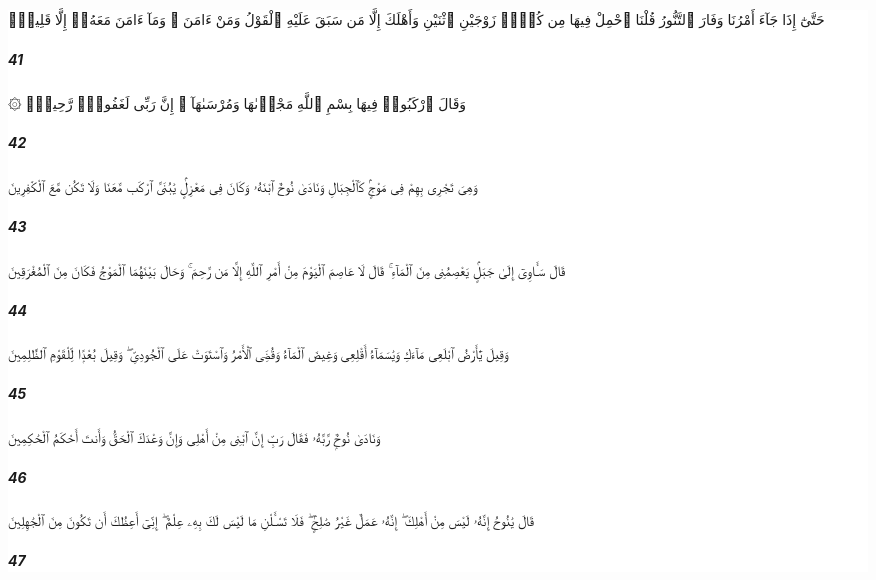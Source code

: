 <span class="ayah hovertext" data-hover="At length, behold! there came Our command, and the fountains of the earth gushed forth! We said: 'Embark therein, of each kind two, male and female, and your family - except those against whom the word has already gone forth,- and the Believers.' but only a few believed with him.">حَتَّىٰٓ إِذَا جَآءَ أَمْرُنَا وَفَارَ ٱلتَّنُّورُ قُلْنَا ٱحْمِلْ فِيهَا مِن كُلٍّۢ زَوْجَيْنِ ٱثْنَيْنِ وَأَهْلَكَ إِلَّا مَن سَبَقَ عَلَيْهِ ٱلْقَوْلُ وَمَنْ ءَامَنَ ۚ وَمَآ ءَامَنَ مَعَهُۥٓ إِلَّا قَلِيلٌۭ</span>

##### 41

<span class="ayah hovertext" data-hover="So he said: 'Embark ye on the Ark, In the name of Allah, whether it move or be at rest! For my Lord is, be sure, Oft-Forgiving, Most Merciful!'">۞ وَقَالَ ٱرْكَبُوا۟ فِيهَا بِسْمِ ٱللَّهِ مَجْر۪ىٰهَا وَمُرْسَىٰهَآ ۚ إِنَّ رَبِّى لَغَفُورٌۭ رَّحِيمٌۭ</span>

##### 42

<span class="ayah hovertext" data-hover="So the Ark floated with them on the waves (towering) like mountains, and Noah called out to his son, who had separated himself (from the rest): 'O my son! embark with us, and be not with the unbelievers!'">وَهِىَ تَجْرِى بِهِمْ فِى مَوْجٍۢ كَٱلْجِبَالِ وَنَادَىٰ نُوحٌ ٱبْنَهُۥ وَكَانَ فِى مَعْزِلٍۢ يَٰبُنَىَّ ٱرْكَب مَّعَنَا وَلَا تَكُن مَّعَ ٱلْكَٰفِرِينَ</span>

##### 43

<span class="ayah hovertext" data-hover="The son replied: 'I will betake myself to some mountain: it will save me from the water.' Noah said: 'This day nothing can save, from the command of Allah, any but those on whom He hath mercy! 'And the waves came between them, and the son was among those overwhelmed in the Flood.">قَالَ سَـَٔاوِىٓ إِلَىٰ جَبَلٍۢ يَعْصِمُنِى مِنَ ٱلْمَآءِ ۚ قَالَ لَا عَاصِمَ ٱلْيَوْمَ مِنْ أَمْرِ ٱللَّهِ إِلَّا مَن رَّحِمَ ۚ وَحَالَ بَيْنَهُمَا ٱلْمَوْجُ فَكَانَ مِنَ ٱلْمُغْرَقِينَ</span>

##### 44

<span class="ayah hovertext" data-hover="Then the word went forth: 'O earth! swallow up thy water, and O sky! Withhold (thy rain)!' and the water abated, and the matter was ended. The Ark rested on Mount Judi, and the word went forth: 'Away with those who do wrong!'">وَقِيلَ يَٰٓأَرْضُ ٱبْلَعِى مَآءَكِ وَيَٰسَمَآءُ أَقْلِعِى وَغِيضَ ٱلْمَآءُ وَقُضِىَ ٱلْأَمْرُ وَٱسْتَوَتْ عَلَى ٱلْجُودِىِّ ۖ وَقِيلَ بُعْدًۭا لِّلْقَوْمِ ٱلظَّٰلِمِينَ</span>

##### 45

<span class="ayah hovertext" data-hover="And Noah called upon his Lord, and said: 'O my Lord! surely my son is of my family! and Thy promise is true, and Thou art the justest of Judges!'">وَنَادَىٰ نُوحٌۭ رَّبَّهُۥ فَقَالَ رَبِّ إِنَّ ٱبْنِى مِنْ أَهْلِى وَإِنَّ وَعْدَكَ ٱلْحَقُّ وَأَنتَ أَحْكَمُ ٱلْحَٰكِمِينَ</span>

##### 46

<span class="ayah hovertext" data-hover="He said: 'O Noah! He is not of thy family: For his conduct is unrighteous. So ask not of Me that of which thou hast no knowledge! I give thee counsel, lest thou act like the ignorant!'">قَالَ يَٰنُوحُ إِنَّهُۥ لَيْسَ مِنْ أَهْلِكَ ۖ إِنَّهُۥ عَمَلٌ غَيْرُ صَٰلِحٍۢ ۖ فَلَا تَسْـَٔلْنِ مَا لَيْسَ لَكَ بِهِۦ عِلْمٌ ۖ إِنِّىٓ أَعِظُكَ أَن تَكُونَ مِنَ ٱلْجَٰهِلِينَ</span>

##### 47
